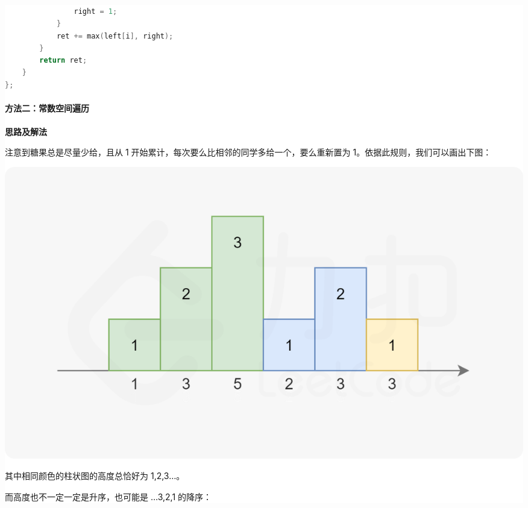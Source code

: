 ```cpp
                right = 1;
            }
            ret += max(left[i], right);
        }
        return ret;
    }
};
```



#### 方法二：常数空间遍历

**思路及解法**

注意到糖果总是尽量少给，且从 1 开始累计，每次要么比相邻的同学多给一个，要么重新置为 1。依据此规则，我们可以画出下图：

![fig1](./assets/1.png)

其中相同颜色的柱状图的高度总恰好为 1,2,3…。

而高度也不一定一定是升序，也可能是 …3,2,1 的降序：
